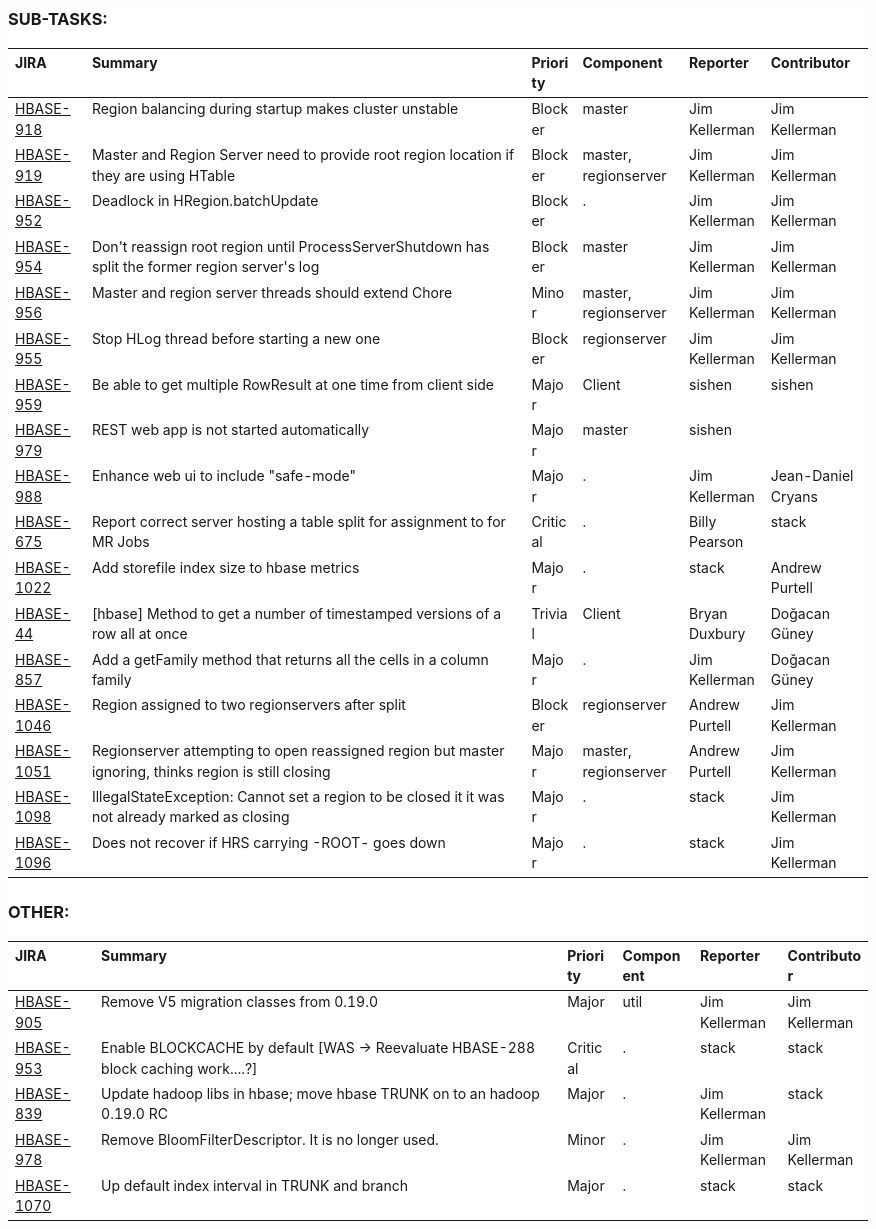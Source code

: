 ### SUB-TASKS:

| JIRA | Summary | Priority | Component | Reporter | Contributor |
|:---- |:---- | :--- |:---- |:---- |:---- |
| [HBASE-918](https://issues.apache.org/jira/browse/HBASE-918) | Region balancing during startup makes cluster unstable |  Blocker | master | Jim Kellerman | Jim Kellerman |
| [HBASE-919](https://issues.apache.org/jira/browse/HBASE-919) | Master and Region Server need to provide root region location if they are using HTable |  Blocker | master, regionserver | Jim Kellerman | Jim Kellerman |
| [HBASE-952](https://issues.apache.org/jira/browse/HBASE-952) | Deadlock in HRegion.batchUpdate |  Blocker | . | Jim Kellerman | Jim Kellerman |
| [HBASE-954](https://issues.apache.org/jira/browse/HBASE-954) | Don't reassign root region until ProcessServerShutdown has split the former region server's log |  Blocker | master | Jim Kellerman | Jim Kellerman |
| [HBASE-956](https://issues.apache.org/jira/browse/HBASE-956) | Master and region server threads should extend Chore |  Minor | master, regionserver | Jim Kellerman | Jim Kellerman |
| [HBASE-955](https://issues.apache.org/jira/browse/HBASE-955) | Stop HLog thread before starting a new one |  Blocker | regionserver | Jim Kellerman | Jim Kellerman |
| [HBASE-959](https://issues.apache.org/jira/browse/HBASE-959) | Be able to get multiple RowResult at one time from client side |  Major | Client | sishen | sishen |
| [HBASE-979](https://issues.apache.org/jira/browse/HBASE-979) | REST web app is not started automatically |  Major | master | sishen |  |
| [HBASE-988](https://issues.apache.org/jira/browse/HBASE-988) | Enhance web ui to include "safe-mode" |  Major | . | Jim Kellerman | Jean-Daniel Cryans |
| [HBASE-675](https://issues.apache.org/jira/browse/HBASE-675) | Report correct server hosting a table split for assignment to for MR Jobs |  Critical | . | Billy Pearson | stack |
| [HBASE-1022](https://issues.apache.org/jira/browse/HBASE-1022) | Add  storefile index size to hbase metrics |  Major | . | stack | Andrew Purtell |
| [HBASE-44](https://issues.apache.org/jira/browse/HBASE-44) | [hbase] Method to get a number of timestamped versions of a row all at once |  Trivial | Client | Bryan Duxbury | Doğacan Güney |
| [HBASE-857](https://issues.apache.org/jira/browse/HBASE-857) | Add a getFamily method that returns all the cells in a column family |  Major | . | Jim Kellerman | Doğacan Güney |
| [HBASE-1046](https://issues.apache.org/jira/browse/HBASE-1046) | Region assigned to two regionservers after split |  Blocker | regionserver | Andrew Purtell | Jim Kellerman |
| [HBASE-1051](https://issues.apache.org/jira/browse/HBASE-1051) | Regionserver attempting to open reassigned region but master ignoring, thinks region is still closing |  Major | master, regionserver | Andrew Purtell | Jim Kellerman |
| [HBASE-1098](https://issues.apache.org/jira/browse/HBASE-1098) | IllegalStateException: Cannot set a region to be closed it it was not already marked as closing |  Major | . | stack | Jim Kellerman |
| [HBASE-1096](https://issues.apache.org/jira/browse/HBASE-1096) | Does not recover if HRS carrying -ROOT- goes down |  Major | . | stack | Jim Kellerman |


### OTHER:

| JIRA | Summary | Priority | Component | Reporter | Contributor |
|:---- |:---- | :--- |:---- |:---- |:---- |
| [HBASE-905](https://issues.apache.org/jira/browse/HBASE-905) | Remove V5 migration classes from 0.19.0 |  Major | util | Jim Kellerman | Jim Kellerman |
| [HBASE-953](https://issues.apache.org/jira/browse/HBASE-953) | Enable BLOCKCACHE by default [WAS -\> Reevaluate HBASE-288 block caching work....?] |  Critical | . | stack | stack |
| [HBASE-839](https://issues.apache.org/jira/browse/HBASE-839) | Update hadoop libs in hbase; move hbase TRUNK on to an hadoop 0.19.0 RC |  Major | . | Jim Kellerman | stack |
| [HBASE-978](https://issues.apache.org/jira/browse/HBASE-978) | Remove BloomFilterDescriptor. It is no longer used. |  Minor | . | Jim Kellerman | Jim Kellerman |
| [HBASE-1070](https://issues.apache.org/jira/browse/HBASE-1070) | Up default index interval in TRUNK and branch |  Major | . | stack | stack |


